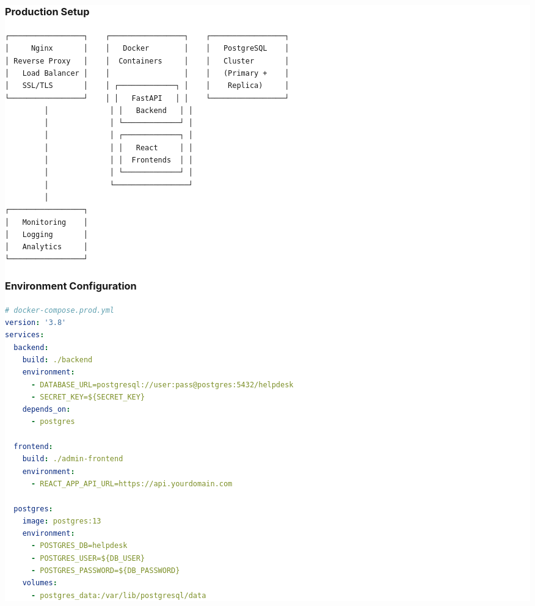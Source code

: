 ### Production Setup
```
┌─────────────────┐    ┌─────────────────┐    ┌─────────────────┐
│     Nginx       │    │   Docker        │    │   PostgreSQL    │
│ Reverse Proxy   │    │  Containers     │    │   Cluster       │
│   Load Balancer │    │                 │    │   (Primary +    │
│   SSL/TLS       │    │ ┌─────────────┐ │    │    Replica)     │
└─────────────────┘    │ │   FastAPI   │ │    └─────────────────┘
         │              │ │   Backend   │ │
         │              │ └─────────────┘ │
         │              │ ┌─────────────┐ │
         │              │ │   React     │ │
         │              │ │  Frontends  │ │
         │              │ └─────────────┘ │
         │              └─────────────────┘
         │
┌─────────────────┐
│   Monitoring    │
│   Logging       │
│   Analytics     │
└─────────────────┘
```

### Environment Configuration
```yaml
# docker-compose.prod.yml
version: '3.8'
services:
  backend:
    build: ./backend
    environment:
      - DATABASE_URL=postgresql://user:pass@postgres:5432/helpdesk
      - SECRET_KEY=${SECRET_KEY}
    depends_on:
      - postgres
  
  frontend:
    build: ./admin-frontend
    environment:
      - REACT_APP_API_URL=https://api.yourdomain.com
  
  postgres:
    image: postgres:13
    environment:
      - POSTGRES_DB=helpdesk
      - POSTGRES_USER=${DB_USER}
      - POSTGRES_PASSWORD=${DB_PASSWORD}
    volumes:
      - postgres_data:/var/lib/postgresql/data
```
